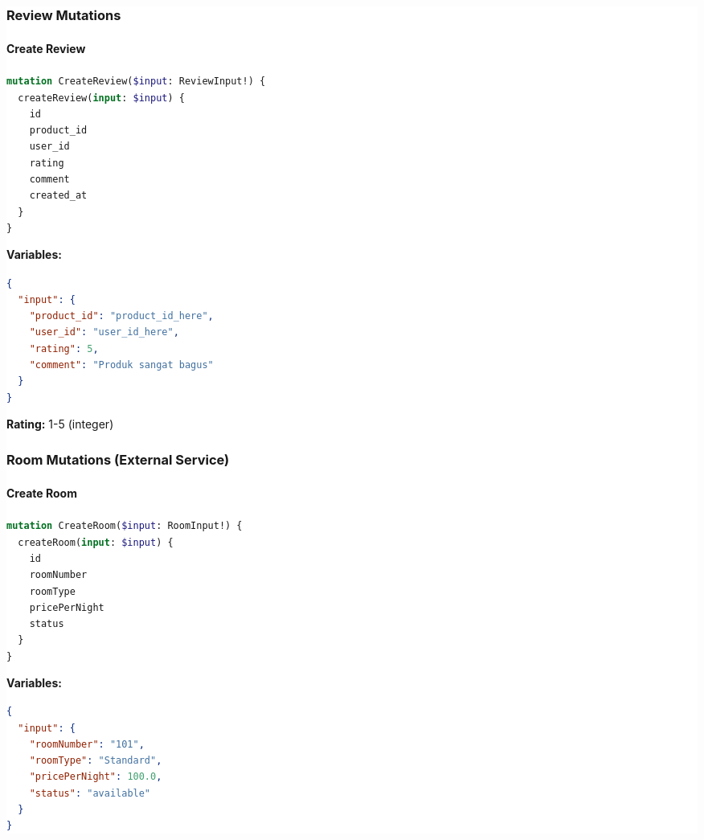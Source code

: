 ### Review Mutations

#### Create Review

```graphql
mutation CreateReview($input: ReviewInput!) {
  createReview(input: $input) {
    id
    product_id
    user_id
    rating
    comment
    created_at
  }
}
```

**Variables:**

```json
{
  "input": {
    "product_id": "product_id_here",
    "user_id": "user_id_here",
    "rating": 5,
    "comment": "Produk sangat bagus"
  }
}
```

**Rating:** 1-5 (integer)

### Room Mutations (External Service)

#### Create Room

```graphql
mutation CreateRoom($input: RoomInput!) {
  createRoom(input: $input) {
    id
    roomNumber
    roomType
    pricePerNight
    status
  }
}
```

**Variables:**

```json
{
  "input": {
    "roomNumber": "101",
    "roomType": "Standard",
    "pricePerNight": 100.0,
    "status": "available"
  }
}
```
